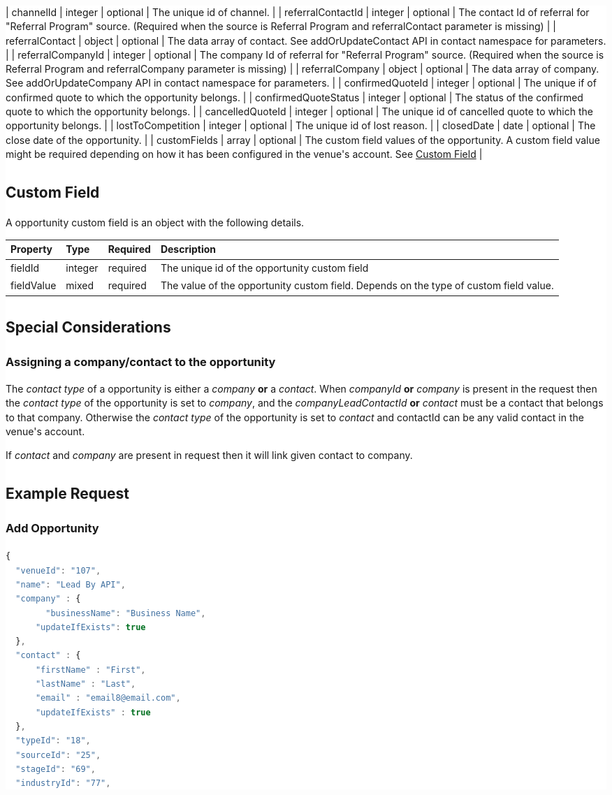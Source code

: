 | channelId | integer | optional | The unique id of channel. |
| referralContactId | integer | optional | The contact Id of referral for "Referral Program" source. \(Required when the source is Referral Program and referralContact parameter is missing\) |
| referralContact | object | optional | The data array of contact. See addOrUpdateContact API in contact namespace for parameters. |
| referralCompanyId | integer | optional | The company Id of referral for "Referral Program" source. \(Required when the source is Referral Program and referralCompany parameter is missing\) |
| referralCompany | object | optional | The data array of company. See addOrUpdateCompany API in contact namespace for parameters. |
| confirmedQuoteId | integer | optional | The unique if of confirmed quote to which the opportunity belongs. |
| confirmedQuoteStatus | integer | optional | The status of the confirmed quote to which the opportunity belongs. |
| cancelledQuoteId | integer | optional | The unique id of cancelled quote to which the opportunity belongs. |
| lostToCompetition | integer | optional | The unique id of lost reason. |
| closedDate | date | optional | The close date of the opportunity. |
| customFields | array | optional | The custom field values of the opportunity. A custom field value might be required depending on how it has been configured in the venue's account. See [Custom Field](add-or-update-opportunity.md#custom-field) |

## Custom Field

A opportunity custom field is an object with the following details.

| Property | Type | Required | Description |
| :--- | :--- | :--- | :--- |
| fieldId | integer | required | The unique id of the opportunity custom field |
| fieldValue | mixed | required | The value of the opportunity custom field. Depends on the type of custom field value. |

## Special Considerations

### Assigning a company/contact to the opportunity

The _contact type_ of a opportunity is either a _company_ **or** a _contact_. When _companyId_ **or** _company_ is present in the request then the _contact type_ of the opportunity is set to _company_, and the _companyLeadContactId_ **or** _contact_ must be a contact that belongs to that company. Otherwise the _contact type_ of the opportunity is set to _contact_ and contactId can be any valid contact in the venue's account.

If _contact_ and _company_ are present in request then it will link given contact to company.

## Example Request

### Add Opportunity

```javascript
{
  "venueId": "107",
  "name": "Lead By API",
  "company" : {
        "businessName": "Business Name",
      "updateIfExists": true
  },
  "contact" : {
      "firstName" : "First",
      "lastName" : "Last",
      "email" : "email8@email.com",
      "updateIfExists" : true
  },
  "typeId": "18",
  "sourceId": "25",
  "stageId": "69",
  "industryId": "77",
```